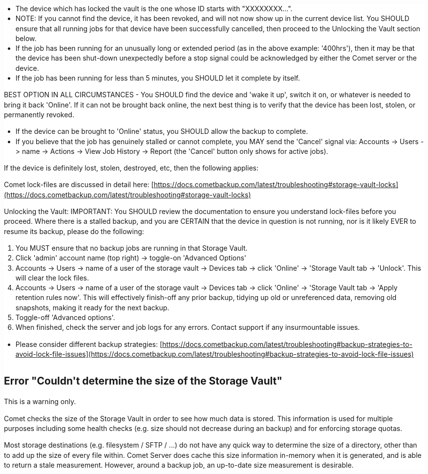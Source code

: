 - The device which has locked the vault is the one whose ID starts with "XXXXXXXX...".
- NOTE: If you cannot find the device, it has been revoked, and will not now show up in the current device list. You SHOULD ensure that all running jobs for that device have been successfully cancelled, then proceed to the Unlocking the Vault section below.
- If the job has been running for an unusually long or extended period (as in the above example: '400hrs'), then it may be that the device has been shut-down unexpectedly before a stop signal could be acknowledged by either the Comet server or the device.
- If the job has been running for less than 5 minutes, you SHOULD let it complete by itself.

BEST OPTION IN ALL CIRCUMSTANCES - You SHOULD find the device and 'wake it up', switch it on, or whatever is needed to bring it back 'Online'. If it can not be brought back online, the next best thing is to verify that the device has been lost, stolen, or permanently revoked.

- If the device can be brought to 'Online' status, you SHOULD allow the backup to complete.
- If you believe that the job has genuinely stalled or cannot complete, you MAY send the 'Cancel' signal via: Accounts -> Users -> name -> Actions -> View Job History -> Report (the 'Cancel' button only shows for active jobs).

If the device is definitely lost, stolen, destroyed, etc, then the following applies:

Comet lock-files are discussed in detail here: [https://docs.cometbackup.com/latest/troubleshooting#storage-vault-locks](https://docs.cometbackup.com/latest/troubleshooting#storage-vault-locks)

Unlocking the Vault: IMPORTANT: You SHOULD review the documentation to ensure you understand lock-files before you proceed. Where there is a stalled backup, and you are CERTAIN that the device in question is not running, nor is it likely EVER to resume its backup, please do the following:

1.  You MUST ensure that no backup jobs are running in that Storage Vault.
2.  Click 'admin' account name (top right) -> toggle-on 'Advanced Options'
3.  Accounts -> Users -> name of a user of the storage vault -> Devices tab -> click 'Online' -> 'Storage Vault tab -> 'Unlock'. This will clear the lock files.
4.  Accounts -> Users -> name of a user of the storage vault -> Devices tab -> click 'Online' -> 'Storage Vault tab -> 'Apply retention rules now'. This will effectively finish-off any prior backup, tidying up old or unreferenced data, removing old snapshots, making it ready for the next backup.
5.  Toggle-off 'Advanced options'.
6.  When finished, check the server and job logs for any errors. Contact support if any insurmountable issues.

- Please consider different backup strategies: [https://docs.cometbackup.com/latest/troubleshooting#backup-strategies-to-avoid-lock-file-issues](https://docs.cometbackup.com/latest/troubleshooting#backup-strategies-to-avoid-lock-file-issues)

## Error "Couldn't determine the size of the Storage Vault"

This is a warning only.

Comet checks the size of the Storage Vault in order to see how much data is stored. This information is used for multiple purposes including some health checks (e.g. size should not decrease during an backup) and for enforcing storage quotas.

Most storage destinations (e.g. filesystem / SFTP / ...) do not have any quick way to determine the size of a directory, other than to add up the size of every file within. Comet Server does cache this size information in-memory when it is generated, and is able to return a stale measurement. However, around a backup job, an up-to-date size measurement is desirable.
